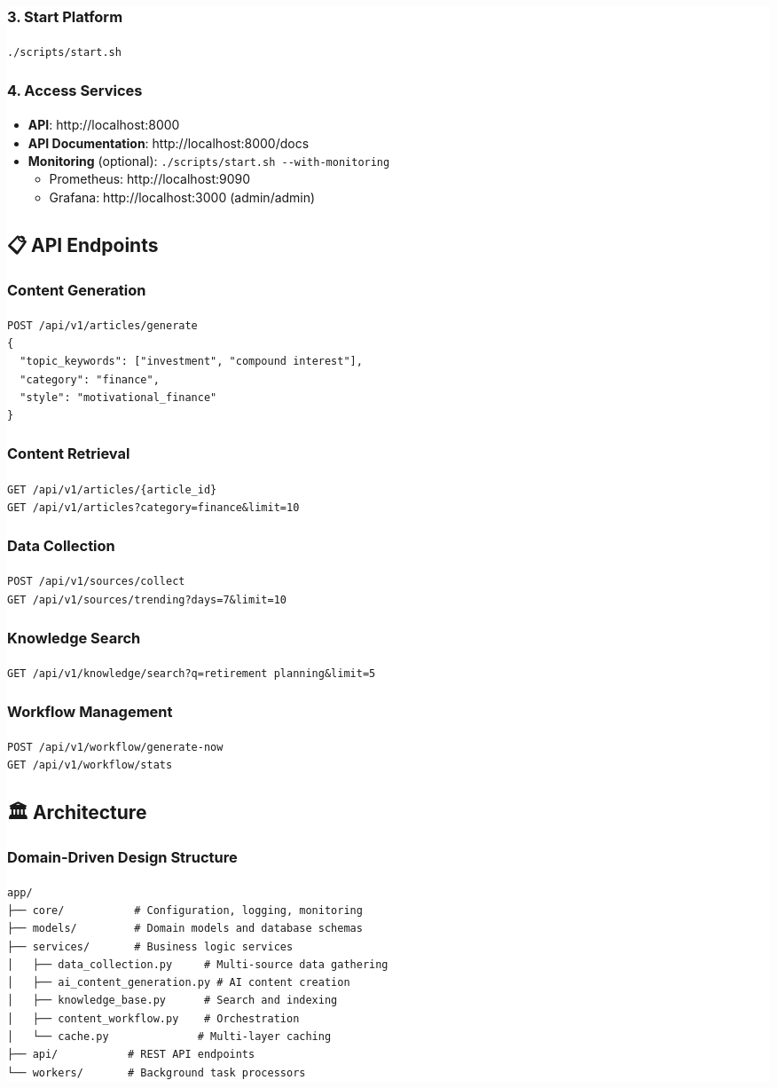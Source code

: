 ### 3. Start Platform
```bash
./scripts/start.sh
```

### 4. Access Services
- **API**: http://localhost:8000
- **API Documentation**: http://localhost:8000/docs
- **Monitoring** (optional): `./scripts/start.sh --with-monitoring`
  - Prometheus: http://localhost:9090
  - Grafana: http://localhost:3000 (admin/admin)

## 📋 API Endpoints

### Content Generation
```http
POST /api/v1/articles/generate
{
  "topic_keywords": ["investment", "compound interest"],
  "category": "finance", 
  "style": "motivational_finance"
}
```

### Content Retrieval
```http
GET /api/v1/articles/{article_id}
GET /api/v1/articles?category=finance&limit=10
```

### Data Collection
```http
POST /api/v1/sources/collect
GET /api/v1/sources/trending?days=7&limit=10
```

### Knowledge Search
```http
GET /api/v1/knowledge/search?q=retirement planning&limit=5
```

### Workflow Management
```http
POST /api/v1/workflow/generate-now
GET /api/v1/workflow/stats
```

## 🏛️ Architecture

### Domain-Driven Design Structure
```
app/
├── core/           # Configuration, logging, monitoring
├── models/         # Domain models and database schemas
├── services/       # Business logic services
│   ├── data_collection.py     # Multi-source data gathering
│   ├── ai_content_generation.py # AI content creation
│   ├── knowledge_base.py      # Search and indexing
│   ├── content_workflow.py    # Orchestration
│   └── cache.py              # Multi-layer caching
├── api/           # REST API endpoints
└── workers/       # Background task processors
```